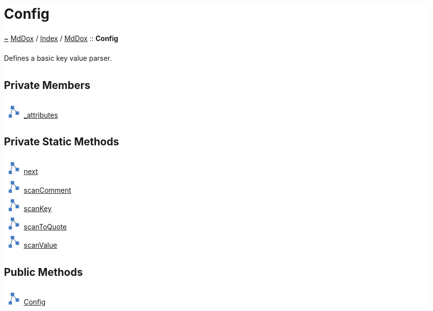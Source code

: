 <a id="config"></a>
<h1>Config</h1>
<a id="classmddox_1_1config"></a>
<a href="https://github.com/CharlesCarley/MdDox#~">~</a>
<a href="indexpage.md#mddox">MdDox</a>
<span class="inline-text">/</span>
<a href="index.md#index">Index</a>
<span class="inline-text">/</span>
<a href="namespaceMdDox.md#mddox">MdDox</a>
<span class="inline-text">::</span>
<span class="bold-text"><b>Config</b></span>
<br/>
<br/>
<span class="inline-text">Defines a basic key value parser. </span>
<br/>
<a id="private-members"></a>
<h2>Private Members</h2>
<span class="icon-list-item"><a href="#_attributes" class="icon-list-item"><img src="../images/class.svg" class="icon-list-item"/><span class="icon-list-item">_attributes</span>
</a>
</span>
<br/>
<a id="private-static-methods"></a>
<h2>Private Static Methods</h2>
<span class="icon-list-item"><a href="#next" class="icon-list-item"><img src="../images/class.svg" class="icon-list-item"/><span class="icon-list-item">next</span>
</a>
</span>
<br/>
<span class="icon-list-item"><a href="#scancomment" class="icon-list-item"><img src="../images/class.svg" class="icon-list-item"/><span class="icon-list-item">scanComment</span>
</a>
</span>
<br/>
<span class="icon-list-item"><a href="#scankey" class="icon-list-item"><img src="../images/class.svg" class="icon-list-item"/><span class="icon-list-item">scanKey</span>
</a>
</span>
<br/>
<span class="icon-list-item"><a href="#scantoquote" class="icon-list-item"><img src="../images/class.svg" class="icon-list-item"/><span class="icon-list-item">scanToQuote</span>
</a>
</span>
<br/>
<span class="icon-list-item"><a href="#scanvalue" class="icon-list-item"><img src="../images/class.svg" class="icon-list-item"/><span class="icon-list-item">scanValue</span>
</a>
</span>
<br/>
<a id="public-methods"></a>
<h2>Public Methods</h2>
<span class="icon-list-item"><a href="#config" class="icon-list-item"><img src="../images/class.svg" class="icon-list-item"/><span class="icon-list-item">Config</span>
</a>